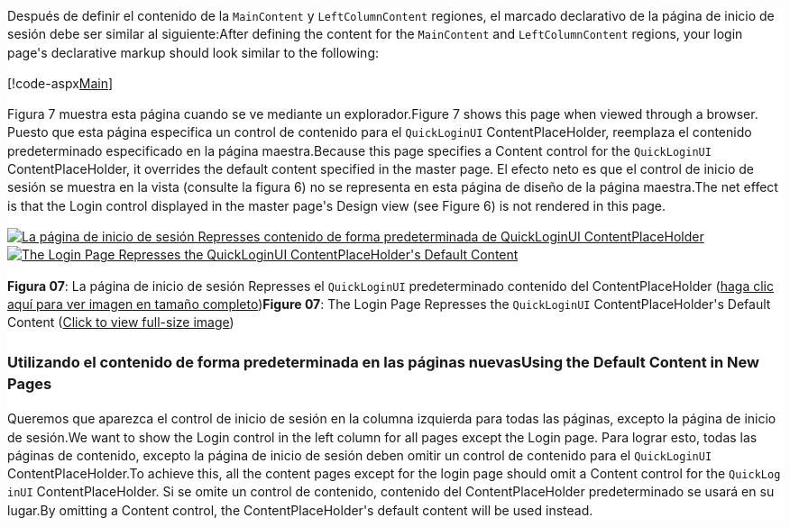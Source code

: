 <span data-ttu-id="afd97-217">Después de definir el contenido de la `MainContent` y `LeftColumnContent` regiones, el marcado declarativo de la página de inicio de sesión debe ser similar al siguiente:</span><span class="sxs-lookup"><span data-stu-id="afd97-217">After defining the content for the `MainContent` and `LeftColumnContent` regions, your login page's declarative markup should look similar to the following:</span></span>

[!code-aspx[Main](multiple-contentplaceholders-and-default-content-vb/samples/sample5.aspx)]

<span data-ttu-id="afd97-218">Figura 7 muestra esta página cuando se ve mediante un explorador.</span><span class="sxs-lookup"><span data-stu-id="afd97-218">Figure 7 shows this page when viewed through a browser.</span></span> <span data-ttu-id="afd97-219">Puesto que esta página especifica un control de contenido para el `QuickLoginUI` ContentPlaceHolder, reemplaza el contenido predeterminado especificado en la página maestra.</span><span class="sxs-lookup"><span data-stu-id="afd97-219">Because this page specifies a Content control for the `QuickLoginUI` ContentPlaceHolder, it overrides the default content specified in the master page.</span></span> <span data-ttu-id="afd97-220">El efecto neto es que el control de inicio de sesión se muestra en la vista (consulte la figura 6) no se representa en esta página de diseño de la página maestra.</span><span class="sxs-lookup"><span data-stu-id="afd97-220">The net effect is that the Login control displayed in the master page's Design view (see Figure 6) is not rendered in this page.</span></span>


<span data-ttu-id="afd97-221">[![La página de inicio de sesión Represses contenido de forma predeterminada de QuickLoginUI ContentPlaceHolder](multiple-contentplaceholders-and-default-content-vb/_static/image20.png)](multiple-contentplaceholders-and-default-content-vb/_static/image19.png)</span><span class="sxs-lookup"><span data-stu-id="afd97-221">[![The Login Page Represses the QuickLoginUI ContentPlaceHolder's Default Content](multiple-contentplaceholders-and-default-content-vb/_static/image20.png)](multiple-contentplaceholders-and-default-content-vb/_static/image19.png)</span></span>

<span data-ttu-id="afd97-222">**Figura 07**: La página de inicio de sesión Represses el `QuickLoginUI` predeterminado contenido del ContentPlaceHolder ([haga clic aquí para ver imagen en tamaño completo](multiple-contentplaceholders-and-default-content-vb/_static/image21.png))</span><span class="sxs-lookup"><span data-stu-id="afd97-222">**Figure 07**: The Login Page Represses the `QuickLoginUI` ContentPlaceHolder's Default Content  ([Click to view full-size image](multiple-contentplaceholders-and-default-content-vb/_static/image21.png))</span></span>


### <a name="using-the-default-content-in-new-pages"></a><span data-ttu-id="afd97-223">Utilizando el contenido de forma predeterminada en las páginas nuevas</span><span class="sxs-lookup"><span data-stu-id="afd97-223">Using the Default Content in New Pages</span></span>

<span data-ttu-id="afd97-224">Queremos que aparezca el control de inicio de sesión en la columna izquierda para todas las páginas, excepto la página de inicio de sesión.</span><span class="sxs-lookup"><span data-stu-id="afd97-224">We want to show the Login control in the left column for all pages except the Login page.</span></span> <span data-ttu-id="afd97-225">Para lograr esto, todas las páginas de contenido, excepto la página de inicio de sesión deben omitir un control de contenido para el `QuickLoginUI` ContentPlaceHolder.</span><span class="sxs-lookup"><span data-stu-id="afd97-225">To achieve this, all the content pages except for the login page should omit a Content control for the `QuickLoginUI` ContentPlaceHolder.</span></span> <span data-ttu-id="afd97-226">Si se omite un control de contenido, contenido del ContentPlaceHolder predeterminado se usará en su lugar.</span><span class="sxs-lookup"><span data-stu-id="afd97-226">By omitting a Content control, the ContentPlaceHolder's default content will be used instead.</span></span>
